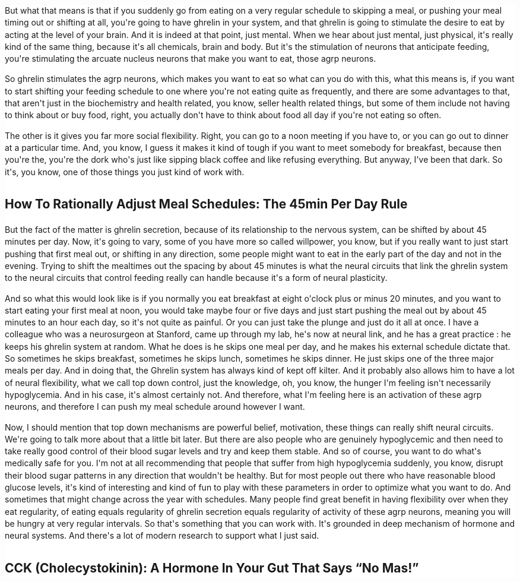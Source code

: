 But what that means is that if you suddenly go from eating on a very regular schedule to skipping a meal, or pushing your meal timing out or shifting at all, you're going to have ghrelin in your system, and that ghrelin is going to stimulate the desire to eat by acting at the level of your brain. And it is indeed at that point, just mental. When we hear about just mental, just physical, it's really kind of the same thing, because it's all chemicals, brain and body. But it's the stimulation of neurons that anticipate feeding, you're stimulating the arcuate nucleus neurons that make you want to eat, those agrp neurons. 

So ghrelin stimulates the agrp neurons, which makes you want to eat so what can you do with this, what this means is, if you want to start shifting your feeding schedule to one where you're not eating quite as frequently, and there are some advantages to that, that aren't just in the biochemistry and health related, you know, seller health related things, but some of them include not having to think about or buy food, right, you actually don't have to think about food all day if you're not eating so often. 

The other is it gives you far more social flexibility. Right, you can go to a noon meeting if you have to, or you can go out to dinner at a particular time. And, you know, I guess it makes it kind of tough if you want to meet somebody for breakfast, because then you're the, you're the dork who's just like sipping black coffee and like refusing everything. But anyway, I've been that dark. So it's, you know, one of those things you just kind of work with. 
## How To Rationally Adjust Meal Schedules: The 45min Per Day Rule 
But the fact of the matter is ghrelin secretion, because of its relationship to the nervous system, can be shifted by about 45 minutes per day. Now, it's going to vary, some of you have more so called willpower, you know, but if you really want to just start pushing that first meal out, or shifting in any direction, some people might want to eat in the early part of the day and not in the evening. Trying to shift the mealtimes out the spacing by about 45 minutes is what the neural circuits that link the ghrelin system to the neural circuits that control feeding really can handle because it's a form of neural plasticity. 

And so what this would look like is if you normally you eat breakfast at eight o'clock plus or minus 20 minutes, and you want to start eating your first meal at noon, you would take maybe four or five days and just start pushing the meal out by about 45 minutes to an hour each day, so it's not quite as painful. Or you can just take the plunge and just do it all at once. I have a colleague who was a neurosurgeon at Stanford, came up through my lab, he's now at neural link, and he has a great practice : he keeps his ghrelin system at random. What he does is he skips one meal per day, and he makes his external schedule dictate that. So sometimes he skips breakfast, sometimes he skips lunch, sometimes he skips dinner. He just skips one of the three major meals per day. And in doing that, the Ghrelin system has always kind of kept off kilter. And it probably also allows him to have a lot of neural flexibility, what we call top down control, just the knowledge, oh, you know, the hunger I'm feeling isn't necessarily hypoglycemia. And in his case, it's almost certainly not. And therefore, what I'm feeling here is an activation of these agrp neurons, and therefore I can push my meal schedule around however I want. 

Now, I should mention that top down mechanisms are powerful belief, motivation, these things can really shift neural circuits. We're going to talk more about that a little bit later. But there are also people who are genuinely hypoglycemic and then need to take really good control of their blood sugar levels and try and keep them stable. And so of course, you want to do what's medically safe for you. I'm not at all recommending that people that suffer from high hypoglycemia suddenly, you know, disrupt their blood sugar patterns in any direction that wouldn't be healthy. But for most people out there who have reasonable blood glucose levels, it's kind of interesting and kind of fun to play with these parameters in order to optimize what you want to do. And sometimes that might change across the year with schedules. Many people find great benefit in having flexibility over when they eat regularity, of eating equals regularity of ghrelin secretion equals regularity of activity of these agrp neurons, meaning you will be hungry at very regular intervals. So that's something that you can work with. It's grounded in deep mechanism of hormone and neural systems. And there's a lot of modern research to support what I just said. 
## CCK (Cholecystokinin): A Hormone In Your Gut That Says “No Mas!” 